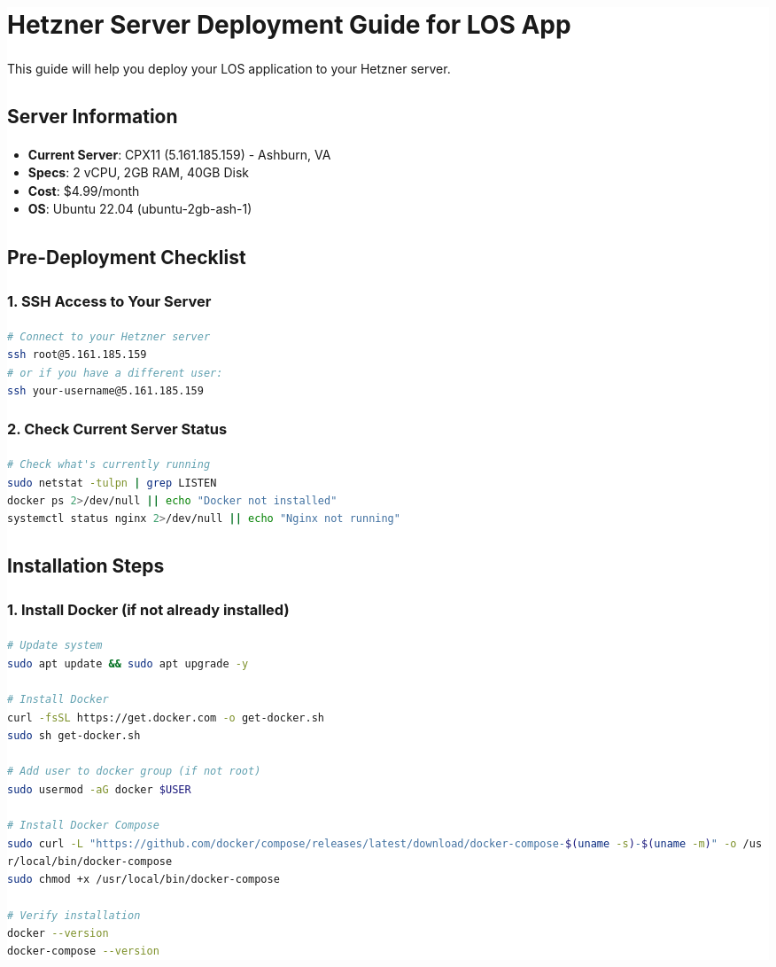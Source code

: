 # Hetzner Server Deployment Guide for LOS App

This guide will help you deploy your LOS application to your Hetzner server.

## Server Information
- **Current Server**: CPX11 (5.161.185.159) - Ashburn, VA
- **Specs**: 2 vCPU, 2GB RAM, 40GB Disk
- **Cost**: $4.99/month
- **OS**: Ubuntu 22.04 (ubuntu-2gb-ash-1)

## Pre-Deployment Checklist

### 1. SSH Access to Your Server
```bash
# Connect to your Hetzner server
ssh root@5.161.185.159
# or if you have a different user:
ssh your-username@5.161.185.159
```

### 2. Check Current Server Status
```bash
# Check what's currently running
sudo netstat -tulpn | grep LISTEN
docker ps 2>/dev/null || echo "Docker not installed"
systemctl status nginx 2>/dev/null || echo "Nginx not running"
```

## Installation Steps

### 1. Install Docker (if not already installed)
```bash
# Update system
sudo apt update && sudo apt upgrade -y

# Install Docker
curl -fsSL https://get.docker.com -o get-docker.sh
sudo sh get-docker.sh

# Add user to docker group (if not root)
sudo usermod -aG docker $USER

# Install Docker Compose
sudo curl -L "https://github.com/docker/compose/releases/latest/download/docker-compose-$(uname -s)-$(uname -m)" -o /usr/local/bin/docker-compose
sudo chmod +x /usr/local/bin/docker-compose

# Verify installation
docker --version
docker-compose --version
```
